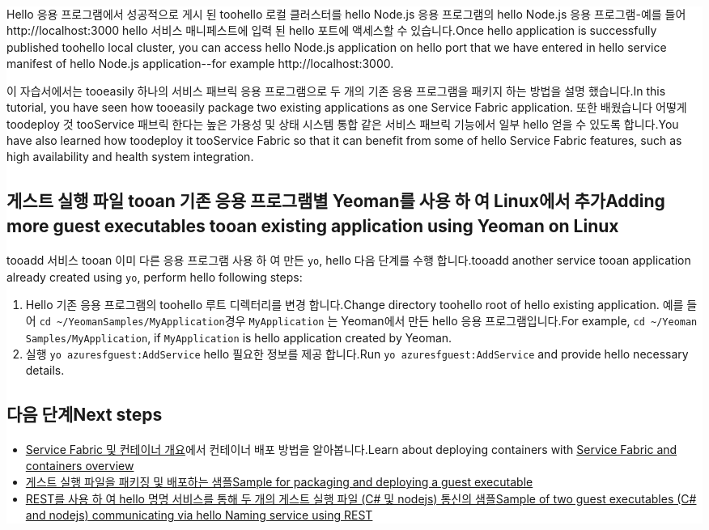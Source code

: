 <span data-ttu-id="24691-156">Hello 응용 프로그램에서 성공적으로 게시 된 toohello 로컬 클러스터를 hello Node.js 응용 프로그램의 hello Node.js 응용 프로그램-예를 들어 http://localhost:3000 hello 서비스 매니페스트에 입력 된 hello 포트에 액세스할 수 있습니다.</span><span class="sxs-lookup"><span data-stu-id="24691-156">Once hello application is successfully published toohello local cluster, you can access hello Node.js application on hello port that we have entered in hello service manifest of hello Node.js application--for example http://localhost:3000.</span></span>

<span data-ttu-id="24691-157">이 자습서에서는 tooeasily 하나의 서비스 패브릭 응용 프로그램으로 두 개의 기존 응용 프로그램을 패키지 하는 방법을 설명 했습니다.</span><span class="sxs-lookup"><span data-stu-id="24691-157">In this tutorial, you have seen how tooeasily package two existing applications as one Service Fabric application.</span></span> <span data-ttu-id="24691-158">또한 배웠습니다 어떻게 toodeploy 것 tooService 패브릭 한다는 높은 가용성 및 상태 시스템 통합 같은 서비스 패브릭 기능에서 일부 hello 얻을 수 있도록 합니다.</span><span class="sxs-lookup"><span data-stu-id="24691-158">You have also learned how toodeploy it tooService Fabric so that it can benefit from some of hello Service Fabric features, such as high availability and health system integration.</span></span>


## <a name="adding-more-guest-executables-tooan-existing-application-using-yeoman-on-linux"></a><span data-ttu-id="24691-159">게스트 실행 파일 tooan 기존 응용 프로그램별 Yeoman를 사용 하 여 Linux에서 추가</span><span class="sxs-lookup"><span data-stu-id="24691-159">Adding more guest executables tooan existing application using Yeoman on Linux</span></span>

<span data-ttu-id="24691-160">tooadd 서비스 tooan 이미 다른 응용 프로그램 사용 하 여 만든 `yo`, hello 다음 단계를 수행 합니다.</span><span class="sxs-lookup"><span data-stu-id="24691-160">tooadd another service tooan application already created using `yo`, perform hello following steps:</span></span> 
1. <span data-ttu-id="24691-161">Hello 기존 응용 프로그램의 toohello 루트 디렉터리를 변경 합니다.</span><span class="sxs-lookup"><span data-stu-id="24691-161">Change directory toohello root of hello existing application.</span></span>  <span data-ttu-id="24691-162">예를 들어 `cd ~/YeomanSamples/MyApplication`경우 `MyApplication` 는 Yeoman에서 만든 hello 응용 프로그램입니다.</span><span class="sxs-lookup"><span data-stu-id="24691-162">For example, `cd ~/YeomanSamples/MyApplication`, if `MyApplication` is hello application created by Yeoman.</span></span>
2. <span data-ttu-id="24691-163">실행 `yo azuresfguest:AddService` hello 필요한 정보를 제공 합니다.</span><span class="sxs-lookup"><span data-stu-id="24691-163">Run `yo azuresfguest:AddService` and provide hello necessary details.</span></span>

## <a name="next-steps"></a><span data-ttu-id="24691-164">다음 단계</span><span class="sxs-lookup"><span data-stu-id="24691-164">Next steps</span></span>
* <span data-ttu-id="24691-165">[Service Fabric 및 컨테이너 개요](service-fabric-containers-overview.md)에서 컨테이너 배포 방법을 알아봅니다.</span><span class="sxs-lookup"><span data-stu-id="24691-165">Learn about deploying containers with [Service Fabric and containers overview](service-fabric-containers-overview.md)</span></span>
* [<span data-ttu-id="24691-166">게스트 실행 파일을 패키징 및 배포하는 샘플</span><span class="sxs-lookup"><span data-stu-id="24691-166">Sample for packaging and deploying a guest executable</span></span>](https://github.com/Azure-Samples/service-fabric-dotnet-getting-started)
* [<span data-ttu-id="24691-167">REST를 사용 하 여 hello 명명 서비스를 통해 두 개의 게스트 실행 파일 (C# 및 nodejs) 통신의 샘플</span><span class="sxs-lookup"><span data-stu-id="24691-167">Sample of two guest executables (C# and nodejs) communicating via hello Naming service using REST</span></span>](https://github.com/Azure-Samples/service-fabric-dotnet-containers)
